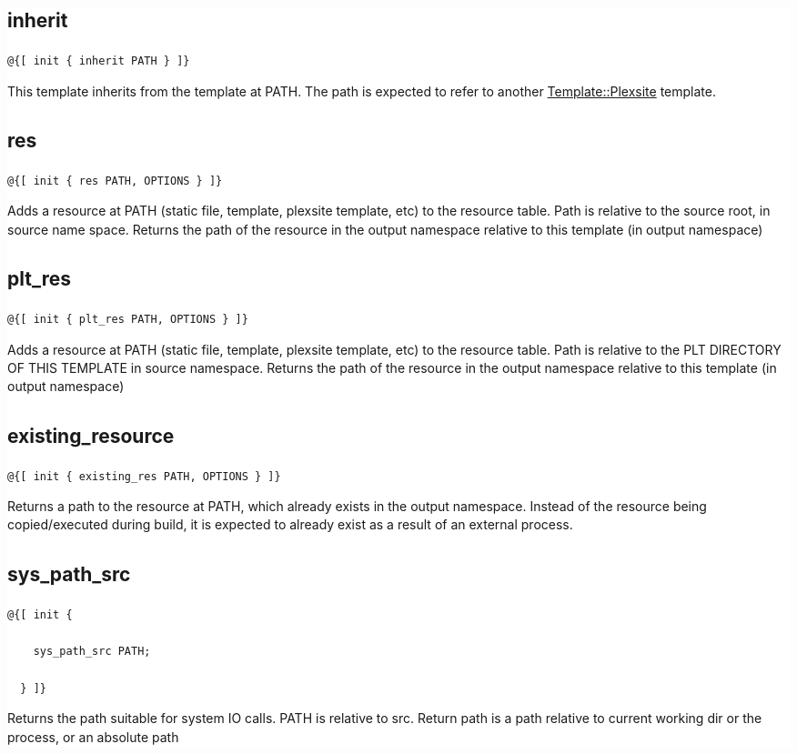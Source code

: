 ## inherit

```
@{[ init { inherit PATH } ]}
```

This template inherits from the template at PATH. The path is expected to refer
to another [Template::Plexsite](https://metacpan.org/pod/Template%3A%3APlexsite) template.

## res 

```
@{[ init { res PATH, OPTIONS } ]}
```

Adds a resource at PATH (static file, template, plexsite template, etc) to the
resource table. Path is relative to the source root, in source name space.
Returns the path of the resource in the output namespace relative to this
template (in output namespace)

## plt\_res 

```
@{[ init { plt_res PATH, OPTIONS } ]}
```

Adds a resource at PATH (static file, template, plexsite template, etc) to the
resource table. Path is relative to the PLT DIRECTORY OF THIS TEMPLATE in
source namespace. Returns the path of the resource in the output namespace
relative to this template (in output namespace)

## existing\_resource

```
@{[ init { existing_res PATH, OPTIONS } ]}
```

Returns a path to the resource at PATH, which already exists in the output
namespace. Instead of the resource being copied/executed during build, it is
expected to already exist as a result of an external process.

## sys\_path\_src

```
@{[ init {
  
    sys_path_src PATH;

  } ]}
```

Returns the path suitable for system IO calls. PATH is relative to src. Return
path is a path relative to current working dir or the process, or an absolute
path
